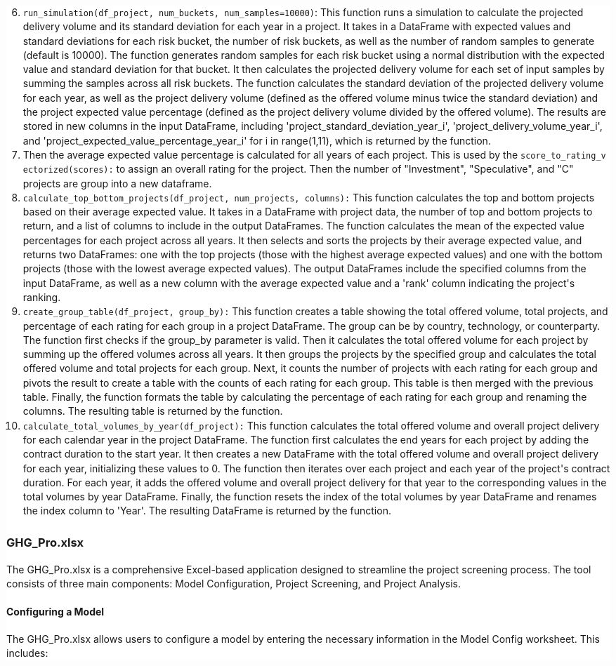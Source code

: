 6. `run_simulation(df_project, num_buckets, num_samples=10000)`: This function runs a simulation to calculate the projected delivery volume and its standard deviation for each year in a project. It takes in a DataFrame with expected values and standard deviations for each risk bucket, the number of risk buckets, as well as the number of random samples to generate (default is 10000). The function generates random samples for each risk bucket using a normal distribution with the expected value and standard deviation for that bucket. It then calculates the projected delivery volume for each set of input samples by summing the samples across all risk buckets. The function calculates the standard deviation of the projected delivery volume for each year, as well as the project delivery volume (defined as the offered volume minus twice the standard deviation) and the project expected value percentage (defined as the project delivery volume divided by the offered volume). The results are stored in new columns in the input DataFrame, including 'project_standard_deviation_year_i', 'project_delivery_volume_year_i', and 'project_expected_value_percentage_year_i' for i in range(1,11), which is returned by the function.
7. Then the average expected value percentage is calculated for all years of each project. This is used by the `score_to_rating_vectorized(scores):` to assign an overall rating for the project. Then the number of "Investment", "Speculative", and "C" projects are group into a new dataframe.
8. `calculate_top_bottom_projects(df_project, num_projects, columns):` This function calculates the top and bottom projects based on their average expected value. It takes in a DataFrame with project data, the number of top and bottom projects to return, and a list of columns to include in the output DataFrames. The function calculates the mean of the expected value percentages for each project across all years. It then selects and sorts the projects by their average expected value, and returns two DataFrames: one with the top projects (those with the highest average expected values) and one with the bottom projects (those with the lowest average expected values). The output DataFrames include the specified columns from the input DataFrame, as well as a new column with the average expected value and a 'rank' column indicating the project's ranking.
9. `create_group_table(df_project, group_by):` This function creates a table showing the total offered volume, total projects, and percentage of each rating for each group in a project DataFrame. The group can be by country, technology, or counterparty. The function first checks if the group_by parameter is valid. Then it calculates the total offered volume for each project by summing up the offered volumes across all years. It then groups the projects by the specified group and calculates the total offered volume and total projects for each group. Next, it counts the number of projects with each rating for each group and pivots the result to create a table with the counts of each rating for each group. This table is then merged with the previous table. Finally, the function formats the table by calculating the percentage of each rating for each group and renaming the columns. The resulting table is returned by the function.
10. `calculate_total_volumes_by_year(df_project):` This function calculates the total offered volume and overall project delivery for each calendar year in the project DataFrame. 
The function first calculates the end years for each project by adding the contract duration to the start year. It then creates a new DataFrame with the total offered volume and overall project delivery for each year, initializing these values to 0. The function then iterates over each project and each year of the project's contract duration. For each year, it adds the offered volume and overall project delivery for that year to the corresponding values in the total volumes by year DataFrame. Finally, the function resets the index of the total volumes by year DataFrame and renames the index column to 'Year'. The resulting DataFrame is returned by the function.

### GHG_Pro.xlsx
The GHG_Pro.xlsx is a comprehensive Excel-based application designed to streamline the project screening process. The tool consists of three main components: Model Configuration, Project Screening, and Project Analysis.

#### Configuring a Model
The GHG_Pro.xlsx allows users to configure a model by entering the necessary information in the Model Config worksheet. This includes:
